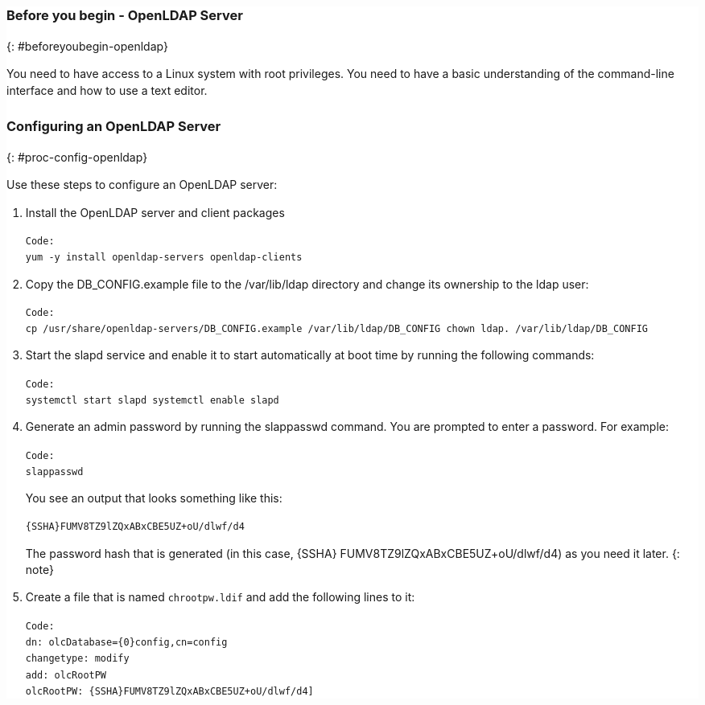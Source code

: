 ### Before you begin - OpenLDAP Server
{: #beforeyoubegin-openldap}

You need to have access to a Linux system with root privileges. You need to have a basic understanding of the command-line interface and how to use a text editor.

### Configuring an OpenLDAP Server
{: #proc-config-openldap}


Use these steps to configure an OpenLDAP server:

1.	Install the OpenLDAP server and client packages

    ```
    Code:
    yum -y install openldap-servers openldap-clients 

    ```
2.	Copy the DB_CONFIG.example file to the /var/lib/ldap directory and change its ownership to the ldap user:

    ```
    Code:
    cp /usr/share/openldap-servers/DB_CONFIG.example /var/lib/ldap/DB_CONFIG chown ldap. /var/lib/ldap/DB_CONFIG 
    ```

3.	Start the slapd service and enable it to start automatically at boot time by running the following commands:

    ```
    Code:
    systemctl start slapd systemctl enable slapd 
    ```

4.	Generate an admin password by running the slappasswd command. You are prompted to enter a password. For example:

    ```
    Code:
    slappasswd 
    ```
    
    You see an output that looks something like this:

    ```Code:
    {SSHA}FUMV8TZ9lZQxABxCBE5UZ+oU/dlwf/d4 
    ```
    The password hash that is generated (in this case, {SSHA}         FUMV8TZ9lZQxABxCBE5UZ+oU/dlwf/d4) as you need it later.
    {: note} 

5.	Create a file that is named `chrootpw.ldif` and add the following lines to it:

    ```
    Code:
    dn: olcDatabase={0}config,cn=config
    changetype: modify
    add: olcRootPW
    olcRootPW: {SSHA}FUMV8TZ9lZQxABxCBE5UZ+oU/dlwf/d4]
    ```

